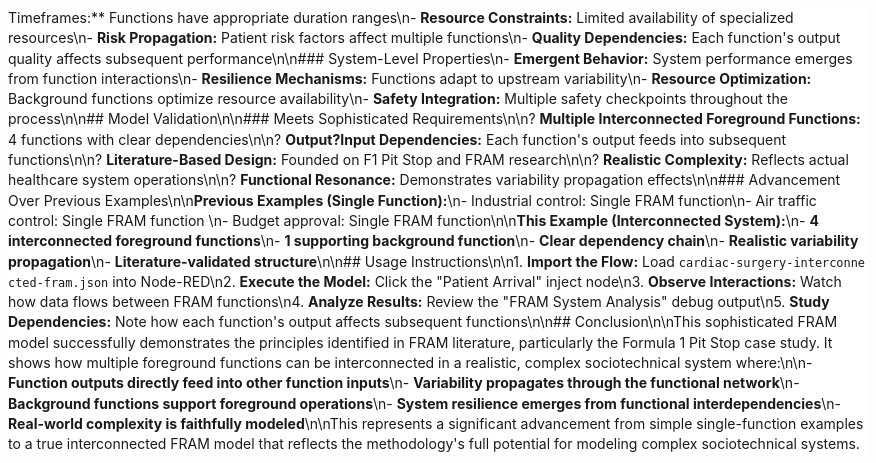 Timeframes:** Functions have appropriate duration ranges\n- **Resource Constraints:** Limited availability of specialized resources\n- **Risk Propagation:** Patient risk factors affect multiple functions\n- **Quality Dependencies:** Each function's output quality affects subsequent performance\n\n### System-Level Properties\n- **Emergent Behavior:** System performance emerges from function interactions\n- **Resilience Mechanisms:** Functions adapt to upstream variability\n- **Resource Optimization:** Background functions optimize resource availability\n- **Safety Integration:** Multiple safety checkpoints throughout the process\n\n## Model Validation\n\n### Meets Sophisticated Requirements\n\n? **Multiple Interconnected Foreground Functions:** 4 functions with clear dependencies\n\n? **Output?Input Dependencies:** Each function's output feeds into subsequent functions\n\n? **Literature-Based Design:** Founded on F1 Pit Stop and FRAM research\n\n? **Realistic Complexity:** Reflects actual healthcare system operations\n\n? **Functional Resonance:** Demonstrates variability propagation effects\n\n### Advancement Over Previous Examples\n\n**Previous Examples (Single Function):**\n- Industrial control: Single FRAM function\n- Air traffic control: Single FRAM function  \n- Budget approval: Single FRAM function\n\n**This Example (Interconnected System):**\n- **4 interconnected foreground functions**\n- **1 supporting background function**\n- **Clear dependency chain**\n- **Realistic variability propagation**\n- **Literature-validated structure**\n\n## Usage Instructions\n\n1. **Import the Flow:** Load `cardiac-surgery-interconnected-fram.json` into Node-RED\n2. **Execute the Model:** Click the \"Patient Arrival\" inject node\n3. **Observe Interactions:** Watch how data flows between FRAM functions\n4. **Analyze Results:** Review the \"FRAM System Analysis\" debug output\n5. **Study Dependencies:** Note how each function's output affects subsequent functions\n\n## Conclusion\n\nThis sophisticated FRAM model successfully demonstrates the principles identified in FRAM literature, particularly the Formula 1 Pit Stop case study. It shows how multiple foreground functions can be interconnected in a realistic, complex sociotechnical system where:\n\n- **Function outputs directly feed into other function inputs**\n- **Variability propagates through the functional network**\n- **Background functions support foreground operations**\n- **System resilience emerges from functional interdependencies**\n- **Real-world complexity is faithfully modeled**\n\nThis represents a significant advancement from simple single-function examples to a true interconnected FRAM model that reflects the methodology's full potential for modeling complex sociotechnical systems.